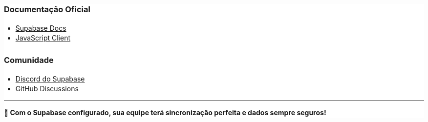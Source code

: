 ### Documentação Oficial
- [Supabase Docs](https://supabase.com/docs)
- [JavaScript Client](https://supabase.com/docs/reference/javascript)

### Comunidade
- [Discord do Supabase](https://discord.supabase.com)
- [GitHub Discussions](https://github.com/supabase/supabase/discussions)

---

**🎉 Com o Supabase configurado, sua equipe terá sincronização perfeita e dados sempre seguros!**